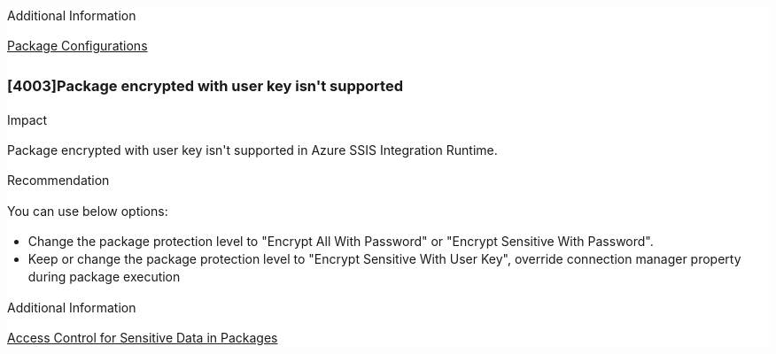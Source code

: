 Additional Information

[Package Configurations](/sql/integration-services/packages/legacy-package-deployment-ssis)

### [4003]Package encrypted with user key isn't supported

Impact

Package encrypted with user key isn't supported in Azure SSIS Integration Runtime.

Recommendation

You can use below options:

- Change the package protection level to "Encrypt All With Password" or "Encrypt Sensitive With Password".
- Keep or change the package protection level to "Encrypt Sensitive With User Key", override connection manager property during package execution

Additional Information

[Access Control for Sensitive Data in Packages](/sql/integration-services/security/access-control-for-sensitive-data-in-packages)